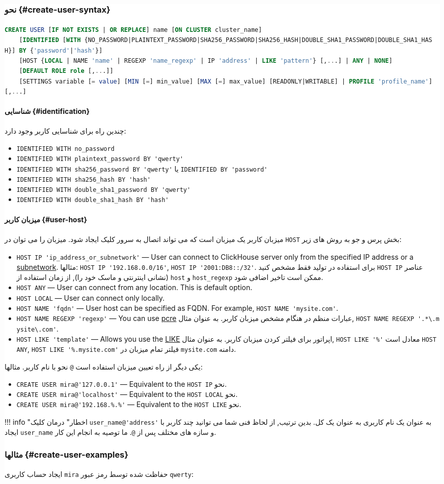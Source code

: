 ### نحو {#create-user-syntax}

``` sql
CREATE USER [IF NOT EXISTS | OR REPLACE] name [ON CLUSTER cluster_name]
    [IDENTIFIED [WITH {NO_PASSWORD|PLAINTEXT_PASSWORD|SHA256_PASSWORD|SHA256_HASH|DOUBLE_SHA1_PASSWORD|DOUBLE_SHA1_HASH}] BY {'password'|'hash'}]
    [HOST {LOCAL | NAME 'name' | REGEXP 'name_regexp' | IP 'address' | LIKE 'pattern'} [,...] | ANY | NONE]
    [DEFAULT ROLE role [,...]]
    [SETTINGS variable [= value] [MIN [=] min_value] [MAX [=] max_value] [READONLY|WRITABLE] | PROFILE 'profile_name'] [,...]
```

#### شناسایی {#identification}

چندین راه برای شناسایی کاربر وجود دارد:

-   `IDENTIFIED WITH no_password`
-   `IDENTIFIED WITH plaintext_password BY 'qwerty'`
-   `IDENTIFIED WITH sha256_password BY 'qwerty'` یا `IDENTIFIED BY 'password'`
-   `IDENTIFIED WITH sha256_hash BY 'hash'`
-   `IDENTIFIED WITH double_sha1_password BY 'qwerty'`
-   `IDENTIFIED WITH double_sha1_hash BY 'hash'`

#### میزبان کاربر {#user-host}

میزبان کاربر یک میزبان است که می تواند اتصال به سرور کلیک ایجاد شود. میزبان را می توان در `HOST` بخش پرس و جو به روش های زیر:

-   `HOST IP 'ip_address_or_subnetwork'` — User can connect to ClickHouse server only from the specified IP address or a [subnetwork](https://en.wikipedia.org/wiki/Subnetwork). مثالها: `HOST IP '192.168.0.0/16'`, `HOST IP '2001:DB8::/32'`. برای استفاده در تولید فقط مشخص کنید `HOST IP` عناصر (نشانی اینترنتی و ماسک خود را), از زمان استفاده از `host` و `host_regexp` ممکن است تاخیر اضافی شود.
-   `HOST ANY` — User can connect from any location. This is default option.
-   `HOST LOCAL` — User can connect only locally.
-   `HOST NAME 'fqdn'` — User host can be specified as FQDN. For example, `HOST NAME 'mysite.com'`.
-   `HOST NAME REGEXP 'regexp'` — You can use [pcre](http://www.pcre.org/) عبارات منظم در هنگام مشخص میزبان کاربر. به عنوان مثال, `HOST NAME REGEXP '.*\.mysite\.com'`.
-   `HOST LIKE 'template'` — Allows you use the [LIKE](../functions/string-search-functions.md#function-like) اپراتور برای فیلتر کردن میزبان کاربر. به عنوان مثال, `HOST LIKE '%'` معادل است `HOST ANY`, `HOST LIKE '%.mysite.com'` فیلتر تمام میزبان در `mysite.com` دامنه.

یکی دیگر از راه تعیین میزبان استفاده است `@` نحو با نام کاربر. مثالها:

-   `CREATE USER mira@'127.0.0.1'` — Equivalent to the `HOST IP` نحو.
-   `CREATE USER mira@'localhost'` — Equivalent to the `HOST LOCAL` نحو.
-   `CREATE USER mira@'192.168.%.%'` — Equivalent to the `HOST LIKE` نحو.

!!! info "اخطار"
    درمان کلیک `user_name@'address'` به عنوان یک نام کاربری به عنوان یک کل. بدین ترتیب, از لحاظ فنی شما می توانید چند کاربر با ایجاد `user_name` و سازه های مختلف پس از `@`. ما توصیه به انجام این کار.

### مثالها {#create-user-examples}

ایجاد حساب کاربری `mira` حفاظت شده توسط رمز عبور `qwerty`:
